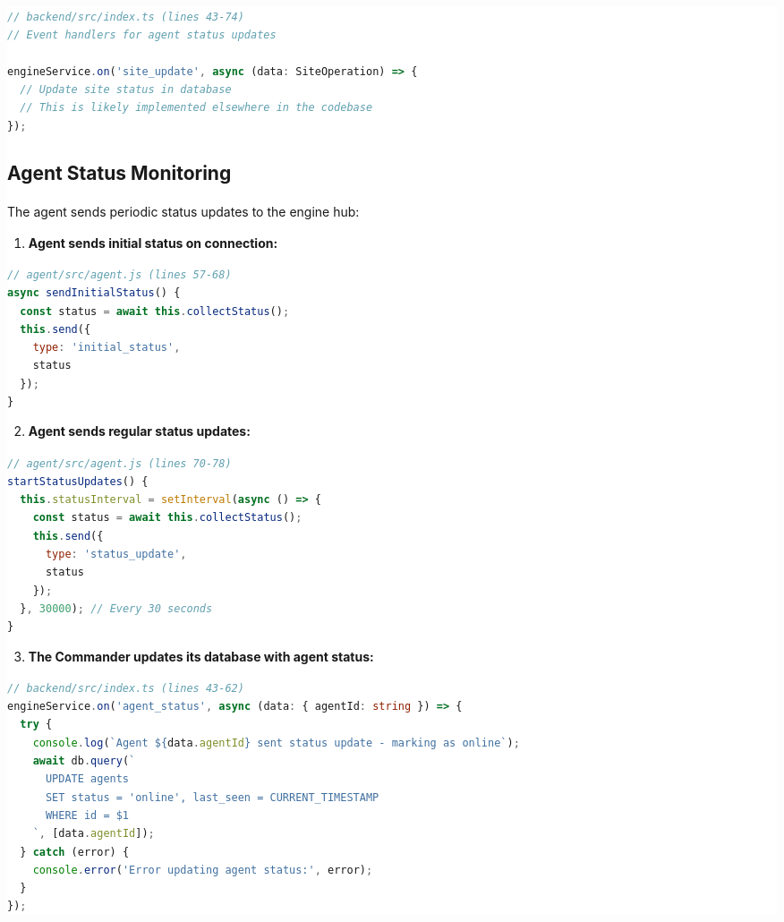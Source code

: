 ```typescript
// backend/src/index.ts (lines 43-74)
// Event handlers for agent status updates

engineService.on('site_update', async (data: SiteOperation) => {
  // Update site status in database
  // This is likely implemented elsewhere in the codebase
});
```

## Agent Status Monitoring

The agent sends periodic status updates to the engine hub:

1. **Agent sends initial status on connection:**

```javascript
// agent/src/agent.js (lines 57-68)
async sendInitialStatus() {
  const status = await this.collectStatus();
  this.send({
    type: 'initial_status',
    status
  });
}
```

2. **Agent sends regular status updates:**

```javascript
// agent/src/agent.js (lines 70-78)
startStatusUpdates() {
  this.statusInterval = setInterval(async () => {
    const status = await this.collectStatus();
    this.send({
      type: 'status_update',
      status
    });
  }, 30000); // Every 30 seconds
}
```

3. **The Commander updates its database with agent status:**

```typescript
// backend/src/index.ts (lines 43-62)
engineService.on('agent_status', async (data: { agentId: string }) => {
  try {
    console.log(`Agent ${data.agentId} sent status update - marking as online`);
    await db.query(`
      UPDATE agents 
      SET status = 'online', last_seen = CURRENT_TIMESTAMP 
      WHERE id = $1
    `, [data.agentId]);
  } catch (error) {
    console.error('Error updating agent status:', error);
  }
});
```

